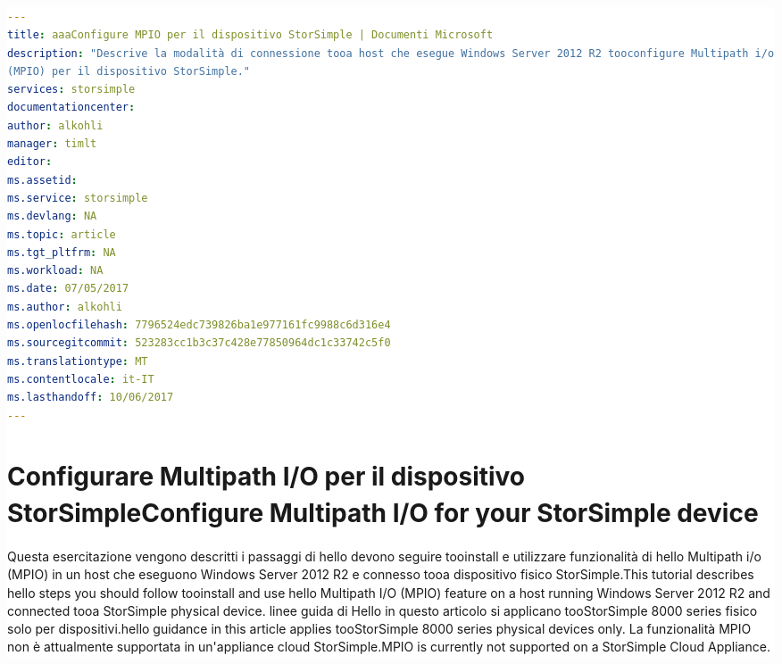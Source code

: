 ```yaml
---
title: aaaConfigure MPIO per il dispositivo StorSimple | Documenti Microsoft
description: "Descrive la modalità di connessione tooa host che esegue Windows Server 2012 R2 tooconfigure Multipath i/o (MPIO) per il dispositivo StorSimple."
services: storsimple
documentationcenter: 
author: alkohli
manager: timlt
editor: 
ms.assetid: 
ms.service: storsimple
ms.devlang: NA
ms.topic: article
ms.tgt_pltfrm: NA
ms.workload: NA
ms.date: 07/05/2017
ms.author: alkohli
ms.openlocfilehash: 7796524edc739826ba1e977161fc9988c6d316e4
ms.sourcegitcommit: 523283cc1b3c37c428e77850964dc1c33742c5f0
ms.translationtype: MT
ms.contentlocale: it-IT
ms.lasthandoff: 10/06/2017
---
```

# <a name="configure-multipath-io-for-your-storsimple-device"></a><span data-ttu-id="1b98c-103">Configurare Multipath I/O per il dispositivo StorSimple</span><span class="sxs-lookup"><span data-stu-id="1b98c-103">Configure Multipath I/O for your StorSimple device</span></span>

<span data-ttu-id="1b98c-104">Questa esercitazione vengono descritti i passaggi di hello devono seguire tooinstall e utilizzare funzionalità di hello Multipath i/o (MPIO) in un host che eseguono Windows Server 2012 R2 e connesso tooa dispositivo fisico StorSimple.</span><span class="sxs-lookup"><span data-stu-id="1b98c-104">This tutorial describes hello steps you should follow tooinstall and use hello Multipath I/O (MPIO) feature on a host running Windows Server 2012 R2 and connected tooa StorSimple physical device.</span></span> <span data-ttu-id="1b98c-105">linee guida di Hello in questo articolo si applicano tooStorSimple 8000 series fisico solo per dispositivi.</span><span class="sxs-lookup"><span data-stu-id="1b98c-105">hello guidance in this article applies tooStorSimple 8000 series physical devices only.</span></span> <span data-ttu-id="1b98c-106">La funzionalità MPIO non è attualmente supportata in un'appliance cloud StorSimple.</span><span class="sxs-lookup"><span data-stu-id="1b98c-106">MPIO is currently not supported on a StorSimple Cloud Appliance.</span></span>
